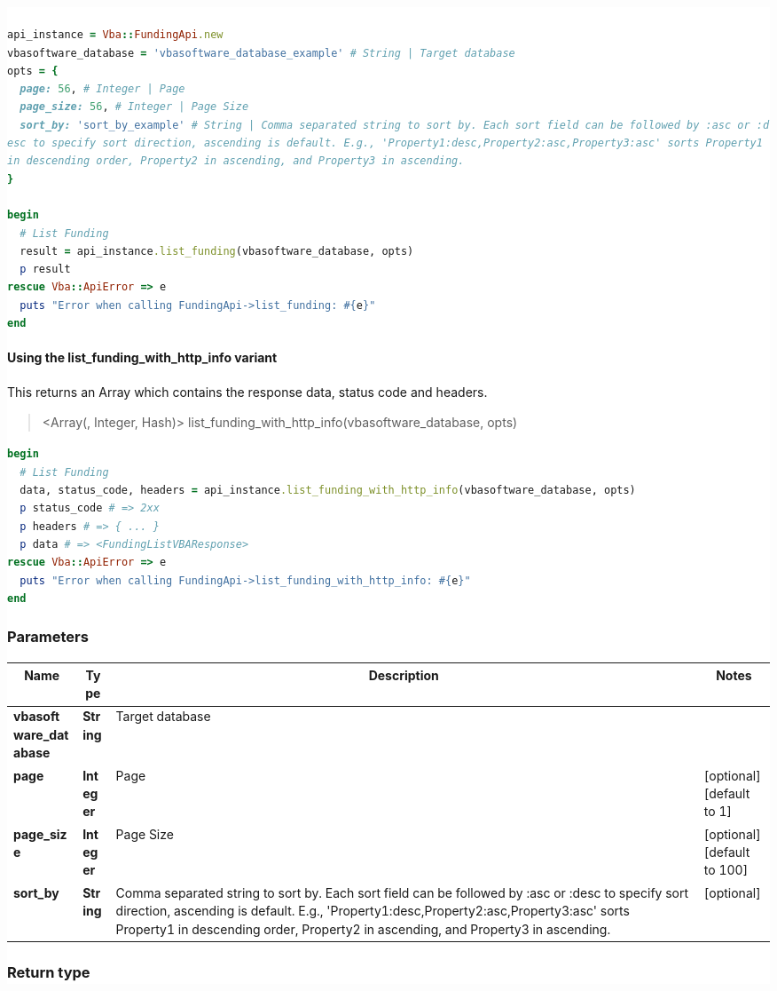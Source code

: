 ```ruby

api_instance = Vba::FundingApi.new
vbasoftware_database = 'vbasoftware_database_example' # String | Target database
opts = {
  page: 56, # Integer | Page
  page_size: 56, # Integer | Page Size
  sort_by: 'sort_by_example' # String | Comma separated string to sort by. Each sort field can be followed by :asc or :desc to specify sort direction, ascending is default. E.g., 'Property1:desc,Property2:asc,Property3:asc' sorts Property1 in descending order, Property2 in ascending, and Property3 in ascending.
}

begin
  # List Funding
  result = api_instance.list_funding(vbasoftware_database, opts)
  p result
rescue Vba::ApiError => e
  puts "Error when calling FundingApi->list_funding: #{e}"
end
```

#### Using the list_funding_with_http_info variant

This returns an Array which contains the response data, status code and headers.

> <Array(<FundingListVBAResponse>, Integer, Hash)> list_funding_with_http_info(vbasoftware_database, opts)

```ruby
begin
  # List Funding
  data, status_code, headers = api_instance.list_funding_with_http_info(vbasoftware_database, opts)
  p status_code # => 2xx
  p headers # => { ... }
  p data # => <FundingListVBAResponse>
rescue Vba::ApiError => e
  puts "Error when calling FundingApi->list_funding_with_http_info: #{e}"
end
```

### Parameters

| Name | Type | Description | Notes |
| ---- | ---- | ----------- | ----- |
| **vbasoftware_database** | **String** | Target database |  |
| **page** | **Integer** | Page | [optional][default to 1] |
| **page_size** | **Integer** | Page Size | [optional][default to 100] |
| **sort_by** | **String** | Comma separated string to sort by. Each sort field can be followed by :asc or :desc to specify sort direction, ascending is default. E.g., &#39;Property1:desc,Property2:asc,Property3:asc&#39; sorts Property1 in descending order, Property2 in ascending, and Property3 in ascending. | [optional] |

### Return type
